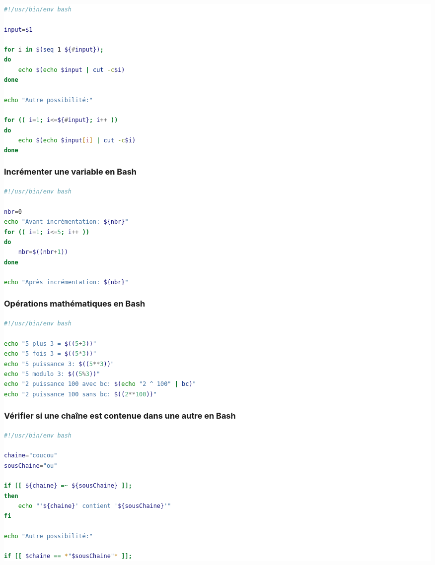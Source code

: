```bash
#!/usr/bin/env bash

input=$1

for i in $(seq 1 ${#input}); 
do
    echo $(echo $input | cut -c$i)
done

echo "Autre possibilité:"

for (( i=1; i<=${#input}; i++ ))
do
    echo $(echo $input[i] | cut -c$i)
done
```

### Incrémenter une variable en Bash <a id="incrementer-variable-bash"></a>

```bash
#!/usr/bin/env bash

nbr=0
echo "Avant incrémentation: ${nbr}"
for (( i=1; i<=5; i++ ))
do
    nbr=$((nbr+1))
done

echo "Après incrémentation: ${nbr}"
```

### Opérations mathématiques en Bash <a id="operations-mathematiques-bash"></a>

```bash
#!/usr/bin/env bash

echo "5 plus 3 = $((5+3))"
echo "5 fois 3 = $((5*3))"
echo "5 puissance 3: $((5**3))"
echo "5 modulo 3: $((5%3))"
echo "2 puissance 100 avec bc: $(echo "2 ^ 100" | bc)"
echo "2 puissance 100 sans bc: $((2**100))"
```

### Vérifier si une chaîne est contenue dans une autre en Bash <a id="verifier-si-chaine-contenue-dans-une-autre-bash"></a>

```bash
#!/usr/bin/env bash

chaine="coucou"
sousChaine="ou"

if [[ ${chaine} =~ ${sousChaine} ]];
then
    echo "'${chaine}' contient '${sousChaine}'"
fi

echo "Autre possibilité:"

if [[ $chaine == *"$sousChaine"* ]];
```